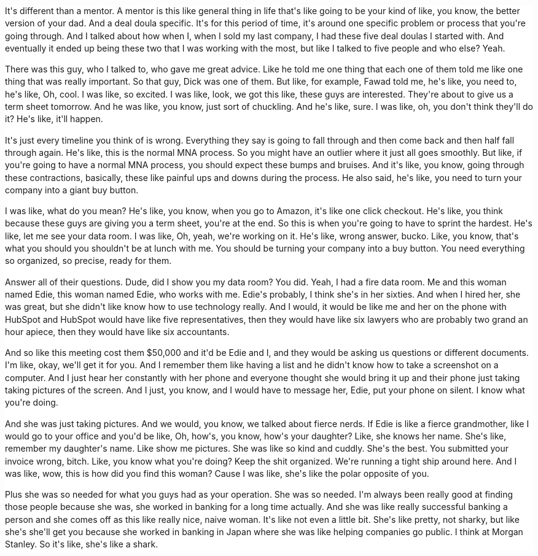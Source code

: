 It's different than a mentor. A mentor is this like general thing in life that's like going to be your kind of like, you know, the better version of your dad. And a deal doula specific. It's for this period of time, it's around one specific problem or process that you're going through. And I talked about how when I, when I sold my last company, I had these five deal doulas I started with. And eventually it ended up being these two that I was working with the most, but like I talked to five people and who else? Yeah.

There was this guy, who I talked to, who gave me great advice. Like he told me one thing that each one of them told me like one thing that was really important. So that guy, Dick was one of them. But like, for example, Fawad told me, he's like, you need to, he's like, Oh, cool. I was like, so excited. I was like, look, we got this like, these guys are interested. They're about to give us a term sheet tomorrow. And he was like, you know, just sort of chuckling. And he's like, sure. I was like, oh, you don't think they'll do it? He's like, it'll happen.

It's just every timeline you think of is wrong. Everything they say is going to fall through and then come back and then half fall through again. He's like, this is the normal MNA process. So you might have an outlier where it just all goes smoothly. But like, if you're going to have a normal MNA process, you should expect these bumps and bruises. And it's like, you know, going through these contractions, basically, these like painful ups and downs during the process. He also said, he's like, you need to turn your company into a giant buy button.

I was like, what do you mean? He's like, you know, when you go to Amazon, it's like one click checkout. He's like, you think because these guys are giving you a term sheet, you're at the end. So this is when you're going to have to sprint the hardest. He's like, let me see your data room. I was like, Oh, yeah, we're working on it. He's like, wrong answer, bucko. Like, you know, that's what you should you shouldn't be at lunch with me. You should be turning your company into a buy button. You need everything so organized, so precise, ready for them.

Answer all of their questions. Dude, did I show you my data room? You did. Yeah, I had a fire data room. Me and this woman named Edie, this woman named Edie, who works with me. Edie's probably, I think she's in her sixties. And when I hired her, she was great, but she didn't like know how to use technology really. And I would, it would be like me and her on the phone with HubSpot and HubSpot would have like five representatives, then they would have like six lawyers who are probably two grand an hour apiece, then they would have like six accountants.

And so like this meeting cost them $50,000 and it'd be Edie and I, and they would be asking us questions or different documents. I'm like, okay, we'll get it for you. And I remember them like having a list and he didn't know how to take a screenshot on a computer. And I just hear her constantly with her phone and everyone thought she would bring it up and their phone just taking taking pictures of the screen. And I just, you know, and I would have to message her, Edie, put your phone on silent. I know what you're doing.

And she was just taking pictures. And we would, you know, we talked about fierce nerds. If Edie is like a fierce grandmother, like I would go to your office and you'd be like, Oh, how's, you know, how's your daughter? Like, she knows her name. She's like, remember my daughter's name. Like show me pictures. She was like so kind and cuddly. She's the best. You submitted your invoice wrong, bitch. Like, you know what you're doing? Keep the shit organized. We're running a tight ship around here. And I was like, wow, this is how did you find this woman? Cause I was like, she's like the polar opposite of you.

Plus she was so needed for what you guys had as your operation. She was so needed. I'm always been really good at finding those people because she was, she worked in banking for a long time actually. And she was like really successful banking a person and she comes off as this like really nice, naive woman. It's like not even a little bit. She's like pretty, not sharky, but like she's she'll get you because she worked in banking in Japan where she was like helping companies go public. I think at Morgan Stanley. So it's like, she's like a shark.
